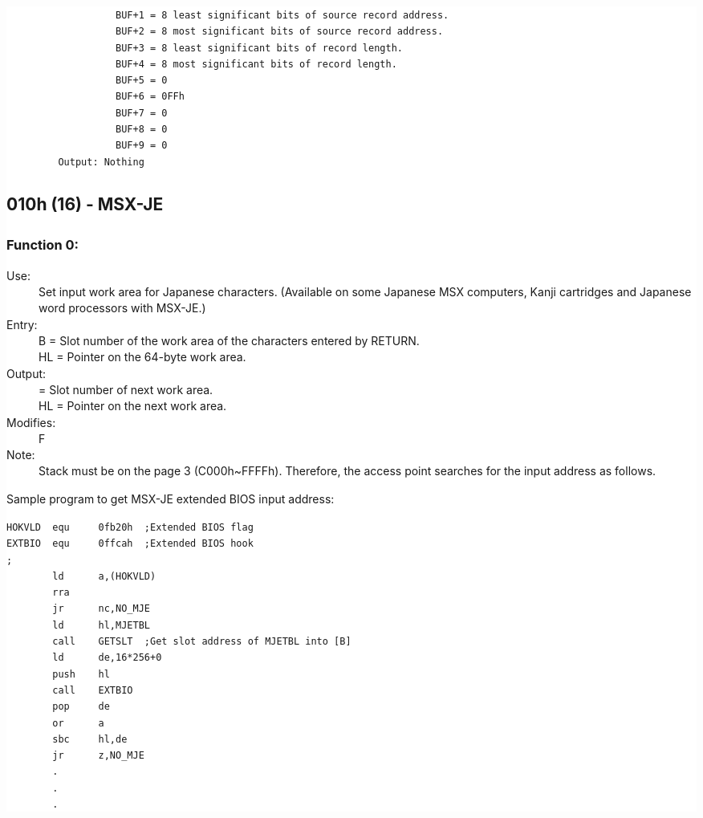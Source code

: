 ```
                   BUF+1 = 8 least significant bits of source record address.
                   BUF+2 = 8 most significant bits of source record address.
                   BUF+3 = 8 least significant bits of record length.
                   BUF+4 = 8 most significant bits of record length.
                   BUF+5 = 0
                   BUF+6 = 0FFh
                   BUF+7 = 0
                   BUF+8 = 0
                   BUF+9 = 0
         Output: Nothing
```
</dd>
</dl>

## 010h (16) - MSX-JE

### Function 0:
<dl>
<dt>Use:</dt><dd>    Set input work area for Japanese characters. (Available on some Japanese MSX computers, Kanji cartridges and Japanese word processors with MSX-JE.)</dd>
<dt>Entry: </dt><dd> B = Slot number of the work area of the characters entered by RETURN.<br>
HL = Pointer on the 64-byte work area.</dd>
<dt>Output: </dt><dd> = Slot number of next work area.<br>
HL = Pointer on the next work area.</dd>
<dt>Modifies:</dt><dd>       F</dd>
<dt>Note:</dt><dd>   Stack must be on the page 3 (C000h~FFFFh). Therefore, the access point searches for the input address as follows.<dd>
</dl>

Sample program to get MSX-JE extended BIOS input address:

```
HOKVLD  equ     0fb20h  ;Extended BIOS flag
EXTBIO  equ     0ffcah  ;Extended BIOS hook
;
        ld      a,(HOKVLD)
        rra
        jr      nc,NO_MJE
        ld      hl,MJETBL
        call    GETSLT  ;Get slot address of MJETBL into [B]
        ld      de,16*256+0
        push    hl
        call    EXTBIO
        pop     de
        or      a
        sbc     hl,de
        jr      z,NO_MJE
        .
        .
        .
```
